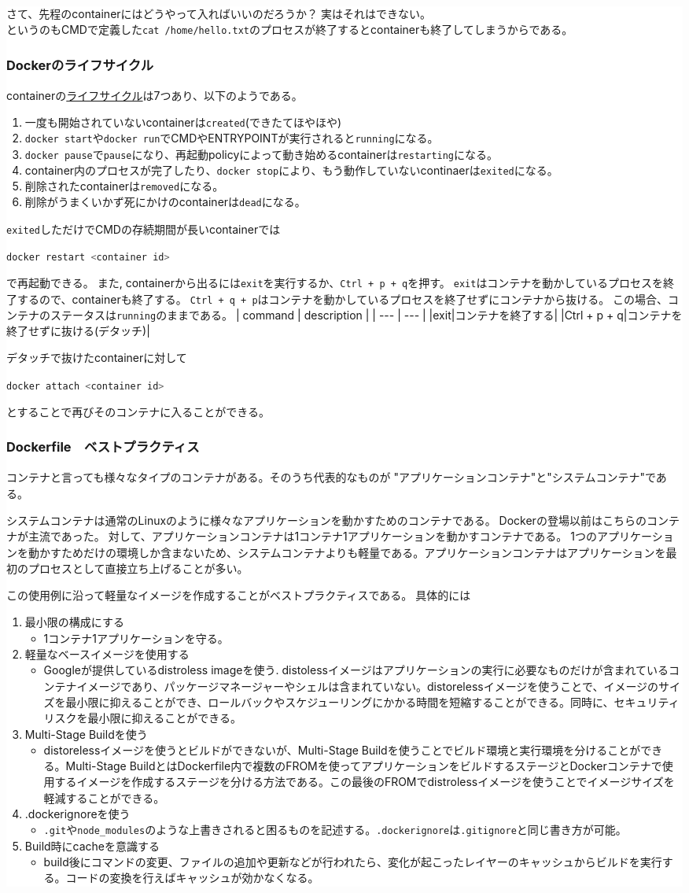 さて、先程のcontainerにはどうやって入ればいいのだろうか？
実はそれはできない。  
というのもCMDで定義した`cat /home/hello.txt`のプロセスが終了するとcontainerも終了してしまうからである。

### Dockerのライフサイクル
containerの[ライフサイクル](https://docs.docker.com/reference/cli/docker/container/ls/#status)は7つあり、以下のようである。

1. 一度も開始されていないcontainerは`created`(できたてほやほや)  
1. `docker start`や`docker run`でCMDやENTRYPOINTが実行されると`running`になる。  
1. `docker pause`で`pause`になり、再起動policyによって動き始めるcontainerは`restarting`になる。  
1. container内のプロセスが完了したり、`docker stop`により、もう動作していないcontinaerは`exited`になる。
1. 削除されたcontainerは`removed`になる。
1. 削除がうまくいかず死にかけのcontainerは`dead`になる。

`exited`しただけでCMDの存続期間が長いcontainerでは
```bash
docker restart <container id>
```
で再起動できる。
また, containerから出るには`exit`を実行するか、`Ctrl + p + q`を押す。
`exit`はコンテナを動かしているプロセスを終了するので、containerも終了する。
`Ctrl + q + p`はコンテナを動かしているプロセスを終了せずにコンテナから抜ける。
この場合、コンテナのステータスは`running`のままである。
| command | description |
| --- | --- |
|exit|コンテナを終了する|
|Ctrl + p + q|コンテナを終了せずに抜ける(デタッチ)|

デタッチで抜けたcontainerに対して
```bash
docker attach <container id>
```
とすることで再びそのコンテナに入ることができる。

### Dockerfile　ベストプラクティス
コンテナと言っても様々なタイプのコンテナがある。そのうち代表的なものが
"アプリケーションコンテナ"と"システムコンテナ"である。

システムコンテナは通常のLinuxのように様々なアプリケーションを動かすためのコンテナである。
Dockerの登場以前はこちらのコンテナが主流であった。
対して、アプリケーションコンテナは1コンテナ1アプリケーションを動かすコンテナである。
1つのアプリケーションを動かすためだけの環境しか含まないため、システムコンテナよりも軽量である。アプリケーションコンテナはアプリケーションを最初のプロセスとして直接立ち上げることが多い。

この使用例に沿って軽量なイメージを作成することがベストプラクティスである。
具体的には

1. 最小限の構成にする
    - 1コンテナ1アプリケーションを守る。
1. 軽量なベースイメージを使用する
    - Googleが提供しているdistroless imageを使う. distolessイメージはアプリケーションの実行に必要なものだけが含まれているコンテナイメージであり、パッケージマネージャーやシェルは含まれていない。distorelessイメージを使うことで、イメージのサイズを最小限に抑えることができ、ロールバックやスケジューリングにかかる時間を短縮することができる。同時に、セキュリティリスクを最小限に抑えることができる。
1. Multi-Stage Buildを使う
    - distorelessイメージを使うとビルドができないが、Multi-Stage Buildを使うことでビルド環境と実行環境を分けることができる。Multi-Stage BuildとはDockerfile内で複数のFROMを使ってアプリケーションをビルドするステージとDockerコンテナで使用するイメージを作成するステージを分ける方法である。この最後のFROMでdistrolessイメージを使うことでイメージサイズを軽減することができる。
1. .dockerignoreを使う
    - `.git`や`node_modules`のような上書きされると困るものを記述する。`.dockerignore`は`.gitignore`と同じ書き方が可能。
1. Build時にcacheを意識する
    - build後にコマンドの変更、ファイルの追加や更新などが行われたら、変化が起こったレイヤーのキャッシュからビルドを実行する。コードの変換を行えばキャッシュが効かなくなる。
